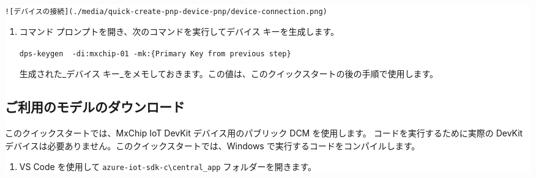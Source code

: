     ![デバイスの接続](./media/quick-create-pnp-device-pnp/device-connection.png)

1. コマンド プロンプトを開き、次のコマンドを実行してデバイス キーを生成します。

    ```cmd/sh
    dps-keygen  -di:mxchip-01 -mk:{Primary Key from previous step}
    ```

    生成された_デバイス キー_をメモしておきます。この値は、このクイックスタートの後の手順で使用します。

## <a name="download-your-model"></a>ご利用のモデルのダウンロード

このクイックスタートでは、MxChip IoT DevKit デバイス用のパブリック DCM を使用します。 コードを実行するために実際の DevKit デバイスは必要ありません。このクイックスタートでは、Windows で実行するコードをコンパイルします。

1. VS Code を使用して `azure-iot-sdk-c\central_app` フォルダーを開きます。
